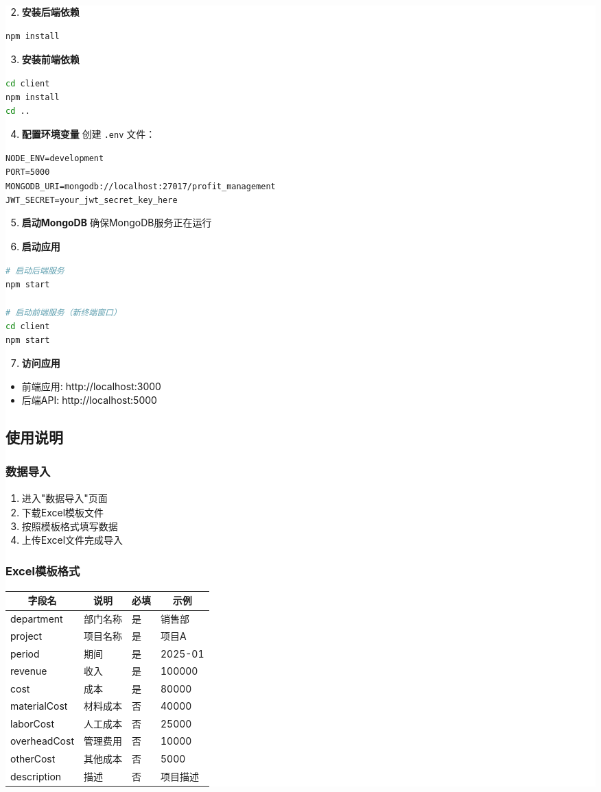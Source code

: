 2. **安装后端依赖**
```bash
npm install
```

3. **安装前端依赖**
```bash
cd client
npm install
cd ..
```

4. **配置环境变量**
创建 `.env` 文件：
```env
NODE_ENV=development
PORT=5000
MONGODB_URI=mongodb://localhost:27017/profit_management
JWT_SECRET=your_jwt_secret_key_here
```

5. **启动MongoDB**
确保MongoDB服务正在运行

6. **启动应用**
```bash
# 启动后端服务
npm start

# 启动前端服务（新终端窗口）
cd client
npm start
```

7. **访问应用**
- 前端应用: http://localhost:3000
- 后端API: http://localhost:5000

## 使用说明

### 数据导入
1. 进入"数据导入"页面
2. 下载Excel模板文件
3. 按照模板格式填写数据
4. 上传Excel文件完成导入

### Excel模板格式
| 字段名 | 说明 | 必填 | 示例 |
|--------|------|------|------|
| department | 部门名称 | 是 | 销售部 |
| project | 项目名称 | 是 | 项目A |
| period | 期间 | 是 | 2025-01 |
| revenue | 收入 | 是 | 100000 |
| cost | 成本 | 是 | 80000 |
| materialCost | 材料成本 | 否 | 40000 |
| laborCost | 人工成本 | 否 | 25000 |
| overheadCost | 管理费用 | 否 | 10000 |
| otherCost | 其他成本 | 否 | 5000 |
| description | 描述 | 否 | 项目描述 |
